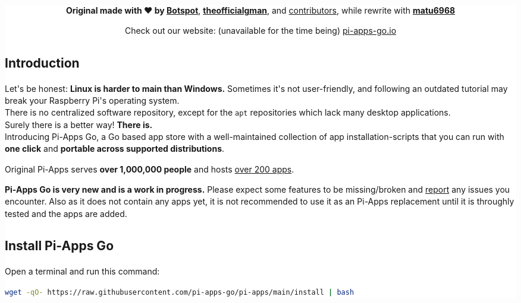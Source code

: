 <p align="center"><strong> Original made with &#10084; by <a href="https://github.com/Botspot">Botspot</a></strong>, <strong><a href="https://github.com/theofficialgman">theofficialgman</a></strong>, and <a href="https://github.com/pi-apps-go/pi-apps/graphs/contributors">contributors</a>, while rewrite with <strong><a href="https://github.com/matu6968">matu6968</a></strong>

<p align="center">
    Check out our website: (unavailable for the time being) <a href="https://pi-apps-go.io">pi-apps-go.io</a>
</p>

## Introduction
Let's be honest: **Linux is harder to main than Windows.** Sometimes it's not user-friendly, and following an outdated tutorial may break your Raspberry Pi's operating system.  
There is no centralized software repository, except for the `apt` repositories which lack many desktop applications.  
Surely there is a better way! **There is.**  
Introducing Pi-Apps Go, a Go based app store with a well-maintained collection of app installation-scripts that you can run with **one click** and **portable across supported distributions**.  

Original Pi-Apps serves **over 1,000,000 people** and hosts [over 200 apps](https://pi-apps.io/wiki/getting-started/apps-list/).

**Pi-Apps Go is very new and is a work in progress.** Please expect some features to be missing/broken and [report](https://github.com/pi-apps-go/pi-apps/issues/new?template=bug-report.yml) any issues you encounter.
Also as it does not contain any apps yet, it is not recommended to use it as an Pi-Apps replacement until it is throughly tested and the apps are added.

## Install Pi-Apps Go
Open a terminal and run this command:
```bash
wget -qO- https://raw.githubusercontent.com/pi-apps-go/pi-apps/main/install | bash
```